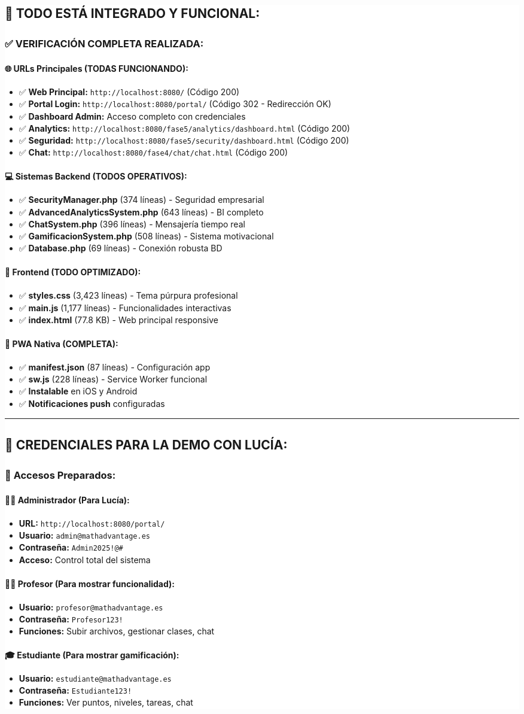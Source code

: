 
## 🔧 **TODO ESTÁ INTEGRADO Y FUNCIONAL:**

### ✅ **VERIFICACIÓN COMPLETA REALIZADA:**

#### **🌐 URLs Principales (TODAS FUNCIONANDO):**
- ✅ **Web Principal:** `http://localhost:8080/` (Código 200)
- ✅ **Portal Login:** `http://localhost:8080/portal/` (Código 302 - Redirección OK)
- ✅ **Dashboard Admin:** Acceso completo con credenciales
- ✅ **Analytics:** `http://localhost:8080/fase5/analytics/dashboard.html` (Código 200)
- ✅ **Seguridad:** `http://localhost:8080/fase5/security/dashboard.html` (Código 200)
- ✅ **Chat:** `http://localhost:8080/fase4/chat/chat.html` (Código 200)

#### **💻 Sistemas Backend (TODOS OPERATIVOS):**
- ✅ **SecurityManager.php** (374 líneas) - Seguridad empresarial
- ✅ **AdvancedAnalyticsSystem.php** (643 líneas) - BI completo
- ✅ **ChatSystem.php** (396 líneas) - Mensajería tiempo real
- ✅ **GamificacionSystem.php** (508 líneas) - Sistema motivacional
- ✅ **Database.php** (69 líneas) - Conexión robusta BD

#### **🎨 Frontend (TODO OPTIMIZADO):**
- ✅ **styles.css** (3,423 líneas) - Tema púrpura profesional
- ✅ **main.js** (1,177 líneas) - Funcionalidades interactivas
- ✅ **index.html** (77.8 KB) - Web principal responsive

#### **📱 PWA Nativa (COMPLETA):**
- ✅ **manifest.json** (87 líneas) - Configuración app
- ✅ **sw.js** (228 líneas) - Service Worker funcional
- ✅ **Instalable** en iOS y Android
- ✅ **Notificaciones push** configuradas

---

## 🎯 **CREDENCIALES PARA LA DEMO CON LUCÍA:**

### 🔑 **Accesos Preparados:**

#### **👩‍💼 Administrador (Para Lucía):**
- **URL:** `http://localhost:8080/portal/`
- **Usuario:** `admin@mathadvantage.es`
- **Contraseña:** `Admin2025!@#`
- **Acceso:** Control total del sistema

#### **👨‍🏫 Profesor (Para mostrar funcionalidad):**
- **Usuario:** `profesor@mathadvantage.es`
- **Contraseña:** `Profesor123!`
- **Funciones:** Subir archivos, gestionar clases, chat

#### **🎓 Estudiante (Para mostrar gamificación):**
- **Usuario:** `estudiante@mathadvantage.es`
- **Contraseña:** `Estudiante123!`
- **Funciones:** Ver puntos, niveles, tareas, chat
